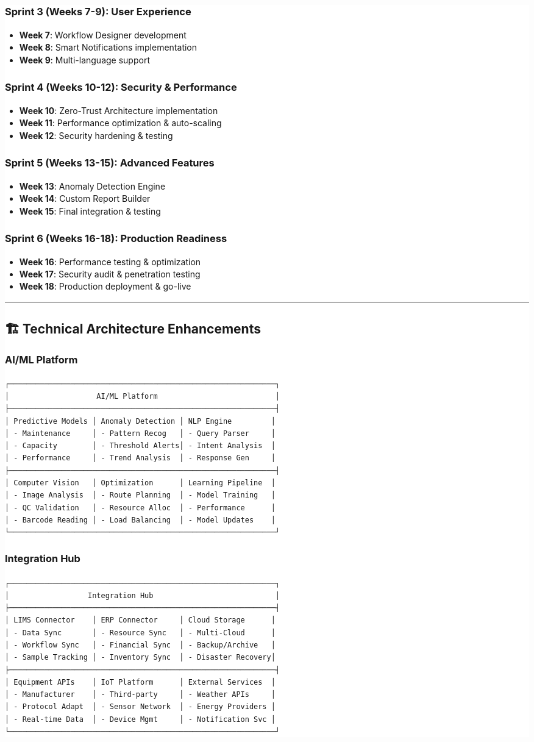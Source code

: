 ### **Sprint 3 (Weeks 7-9): User Experience**
- **Week 7**: Workflow Designer development
- **Week 8**: Smart Notifications implementation
- **Week 9**: Multi-language support

### **Sprint 4 (Weeks 10-12): Security & Performance**
- **Week 10**: Zero-Trust Architecture implementation
- **Week 11**: Performance optimization & auto-scaling
- **Week 12**: Security hardening & testing

### **Sprint 5 (Weeks 13-15): Advanced Features**
- **Week 13**: Anomaly Detection Engine
- **Week 14**: Custom Report Builder
- **Week 15**: Final integration & testing

### **Sprint 6 (Weeks 16-18): Production Readiness**
- **Week 16**: Performance testing & optimization
- **Week 17**: Security audit & penetration testing
- **Week 18**: Production deployment & go-live

---

## 🏗️ **Technical Architecture Enhancements**

### **AI/ML Platform**
```
┌─────────────────────────────────────────────────────────────┐
│                    AI/ML Platform                           │
├─────────────────────────────────────────────────────────────┤
│ Predictive Models │ Anomaly Detection │ NLP Engine         │
│ - Maintenance     │ - Pattern Recog   │ - Query Parser     │
│ - Capacity        │ - Threshold Alerts│ - Intent Analysis  │
│ - Performance     │ - Trend Analysis  │ - Response Gen     │
├─────────────────────────────────────────────────────────────┤
│ Computer Vision   │ Optimization      │ Learning Pipeline  │
│ - Image Analysis  │ - Route Planning  │ - Model Training   │
│ - QC Validation   │ - Resource Alloc  │ - Performance      │
│ - Barcode Reading │ - Load Balancing  │ - Model Updates    │
└─────────────────────────────────────────────────────────────┘
```

### **Integration Hub**
```
┌─────────────────────────────────────────────────────────────┐
│                  Integration Hub                            │
├─────────────────────────────────────────────────────────────┤
│ LIMS Connector    │ ERP Connector     │ Cloud Storage      │
│ - Data Sync       │ - Resource Sync   │ - Multi-Cloud      │
│ - Workflow Sync   │ - Financial Sync  │ - Backup/Archive   │
│ - Sample Tracking │ - Inventory Sync  │ - Disaster Recovery│
├─────────────────────────────────────────────────────────────┤
│ Equipment APIs    │ IoT Platform      │ External Services  │
│ - Manufacturer    │ - Third-party     │ - Weather APIs     │
│ - Protocol Adapt  │ - Sensor Network  │ - Energy Providers │
│ - Real-time Data  │ - Device Mgmt     │ - Notification Svc │
└─────────────────────────────────────────────────────────────┘
```
